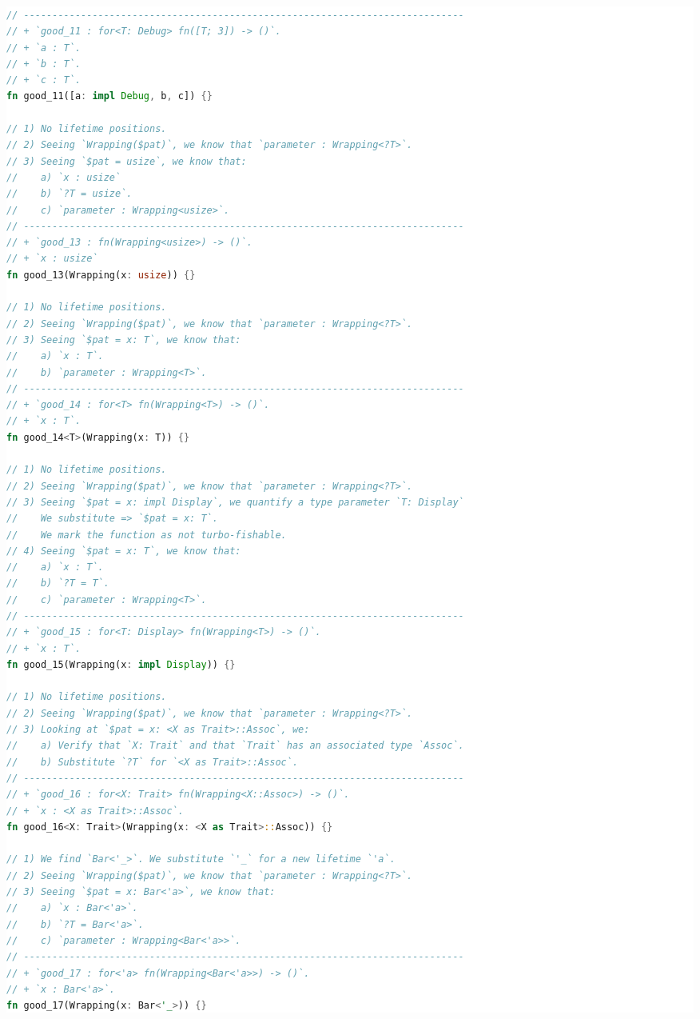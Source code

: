 ```rust
// -----------------------------------------------------------------------------
// + `good_11 : for<T: Debug> fn([T; 3]) -> ()`.
// + `a : T`.
// + `b : T`.
// + `c : T`.
fn good_11([a: impl Debug, b, c]) {}

// 1) No lifetime positions.
// 2) Seeing `Wrapping($pat)`, we know that `parameter : Wrapping<?T>`.
// 3) Seeing `$pat = usize`, we know that:
//    a) `x : usize`
//    b) `?T = usize`.
//    c) `parameter : Wrapping<usize>`.
// -----------------------------------------------------------------------------
// + `good_13 : fn(Wrapping<usize>) -> ()`.
// + `x : usize`
fn good_13(Wrapping(x: usize)) {}

// 1) No lifetime positions.
// 2) Seeing `Wrapping($pat)`, we know that `parameter : Wrapping<?T>`.
// 3) Seeing `$pat = x: T`, we know that:
//    a) `x : T`.
//    b) `parameter : Wrapping<T>`.
// -----------------------------------------------------------------------------
// + `good_14 : for<T> fn(Wrapping<T>) -> ()`.
// + `x : T`.
fn good_14<T>(Wrapping(x: T)) {}

// 1) No lifetime positions.
// 2) Seeing `Wrapping($pat)`, we know that `parameter : Wrapping<?T>`.
// 3) Seeing `$pat = x: impl Display`, we quantify a type parameter `T: Display`
//    We substitute => `$pat = x: T`.
//    We mark the function as not turbo-fishable.
// 4) Seeing `$pat = x: T`, we know that:
//    a) `x : T`.
//    b) `?T = T`.
//    c) `parameter : Wrapping<T>`.
// -----------------------------------------------------------------------------
// + `good_15 : for<T: Display> fn(Wrapping<T>) -> ()`.
// + `x : T`.
fn good_15(Wrapping(x: impl Display)) {}

// 1) No lifetime positions.
// 2) Seeing `Wrapping($pat)`, we know that `parameter : Wrapping<?T>`.
// 3) Looking at `$pat = x: <X as Trait>::Assoc`, we:
//    a) Verify that `X: Trait` and that `Trait` has an associated type `Assoc`.
//    b) Substitute `?T` for `<X as Trait>::Assoc`.
// -----------------------------------------------------------------------------
// + `good_16 : for<X: Trait> fn(Wrapping<X::Assoc>) -> ()`.
// + `x : <X as Trait>::Assoc`.
fn good_16<X: Trait>(Wrapping(x: <X as Trait>::Assoc)) {}

// 1) We find `Bar<'_>`. We substitute `'_` for a new lifetime `'a`.
// 2) Seeing `Wrapping($pat)`, we know that `parameter : Wrapping<?T>`.
// 3) Seeing `$pat = x: Bar<'a>`, we know that:
//    a) `x : Bar<'a>`.
//    b) `?T = Bar<'a>`.
//    c) `parameter : Wrapping<Bar<'a>>`.
// -----------------------------------------------------------------------------
// + `good_17 : for<'a> fn(Wrapping<Bar<'a>>) -> ()`.
// + `x : Bar<'a>`.
fn good_17(Wrapping(x: Bar<'_>)) {}

```

[summary]: #summary
[RFC 803]: https://github.com/rust-lang/rfcs/blob/master/text/0803-type-ascription.md
[motivation]: #motivation
[RFC_803_motivation]: https://github.com/rust-lang/rfcs/blob/master/text/0803-type-ascription.md#motivation
[pointfree persuasion]: https://en.wikipedia.org/wiki/Tacit_programming
[TwoHardThings]: https://martinfowler.com/bliki/TwoHardThings.html
[agda-mode]: http://agda.readthedocs.io/en/v2.5.2/tools/emacs-mode.html
[idris-mode]: https://github.com/idris-hackers/idris-mode
[str_parse]: https://doc.rust-lang.org/nightly/std/primitive.str.html#method.parse
[match_concerns]: https://internals.rust-lang.org/t/lived-experiences-strange-match-ergonomics/7817
[parser-lalr.y]: https://github.com/rust-lang/rust/blob/9b5859aea199d5f34a4d4b5ae7112c5c41f3b242/src/grammar/parser-lalr.y#L722-L827
[RFC 2394]: https://github.com/rust-lang/rfcs/pull/2394
[RFC 2388]: https://github.com/rust-lang/rfcs/pull/2388
[RFC 243]: https://github.com/rust-lang/rfcs/pull/243
[niko_try_1]: https://github.com/rust-lang/rfcs/pull/2388#issuecomment-378750364
[async_nemo157_1]: https://github.com/rust-lang/rust/issues/50547#issuecomment-408169261
[guide-level-explanation]: #guide-level-explanation
[implicit coercions]: https://doc.rust-lang.org/beta/reference/type-coercions.html
[prec_unresolved]: https://github.com/rust-lang/rfcs/blob/master/text/0803-type-ascription.md#unresolved-questions
[prec_ref]: https://doc.rust-lang.org/beta/reference/expressions.html
[RFC 2388]: https://github.com/rust-lang/rfcs/pull/2388
[RFC 243]: https://github.com/rust-lang/rfcs/pull/243
[RFC 2394]: https://github.com/rust-lang/rfcs/pull/2394
[RFC 1685]: https://github.com/rust-lang/rfcs/blob/master/text/1685-deprecate-anonymous-parameters.md
[reference-level-explanation]: #reference-level-explanation
   [RFC 2115]: https://github.com/rust-lang/rfcs/blob/master/text/2115-argument-lifetimes.md#the-wildcard-lifetime
[RFC 1951]: https://github.com/rust-lang/rfcs/blob/master/text/1951-expand-impl-trait.md
[RFC 2071]: https://github.com/rust-lang/rfcs/blob/master/text/2071-impl-trait-existential-types.md#reference-impl-trait-in-let-const-and-static
[drawbacks]: #drawbacks
[alternatives]: #rationale-and-alternatives
[internals_6666]: https://internals.rust-lang.org/t/idea-change-type-ascription-syntax-from-to-type-keyword/6666
[rust-lang/rust#50547]: https://github.com/rust-lang/rust/issues/50547
[ViewPatterns]: https://ghc.haskell.org/trac/ghc/wiki/ViewPatterns
[rust-lang/rust#48309]: https://github.com/rust-lang/rust/pull/48309
[48309_noted]: https://github.com/rust-lang/rust/pull/48309#issuecomment-391288075
[verify_match_erg]: https://play.rust-lang.org/?gist=f484300d1f0435deed234faa9d1da14b&version=stable&mode=debug&edition=2015
[prior-art]: #prior-art
[PureScript]: https://github.com/purescript/documentation/blob/master/language/Types.md#type-annotations
[scala_annot]: https://docs.scala-lang.org/style/types.html#annotations
[scala_ascribe]: https://docs.scala-lang.org/style/types.html#ascription
[fstar]: https://www.fstar-lang.org/
[fstar_ascribe]: https://github.com/FStarLang/FStar/wiki/F*-symbols-reference
[sml97-defn]: http://sml-family.org/sml97-defn.pdf
[intro_ml]: https://courses.cs.washington.edu/courses/cse341/04wi/lectures/02-ml-intro.html
[unresolved]: #unresolved-questions
[possible future work]: #possible-future-work
[see internals discussion]: https://internals.rust-lang.org/t/idea-simpler-method-syntax-private-helpers/7460